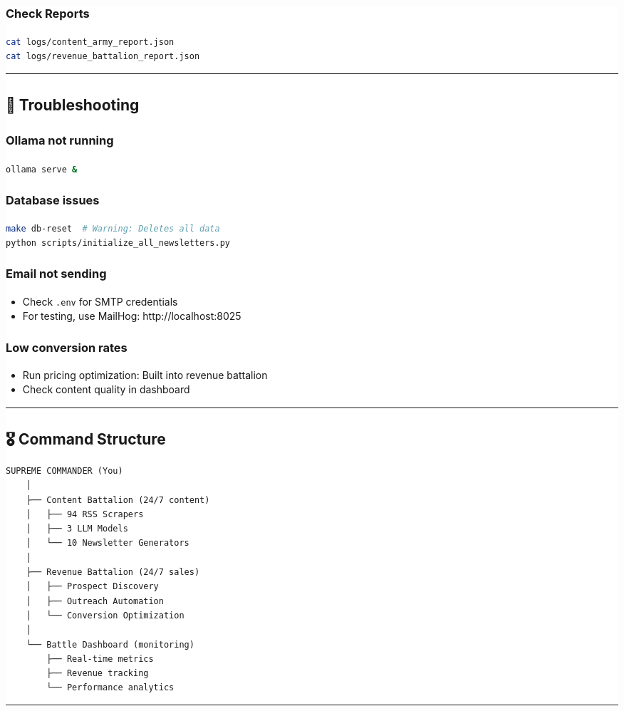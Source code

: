 ### Check Reports
```bash
cat logs/content_army_report.json
cat logs/revenue_battalion_report.json
```

---

## 🚨 Troubleshooting

### Ollama not running
```bash
ollama serve &
```

### Database issues
```bash
make db-reset  # Warning: Deletes all data
python scripts/initialize_all_newsletters.py
```

### Email not sending
- Check `.env` for SMTP credentials
- For testing, use MailHog: http://localhost:8025

### Low conversion rates
- Run pricing optimization: Built into revenue battalion
- Check content quality in dashboard

---

## 🎖️ Command Structure

```
SUPREME COMMANDER (You)
    │
    ├── Content Battalion (24/7 content)
    │   ├── 94 RSS Scrapers
    │   ├── 3 LLM Models
    │   └── 10 Newsletter Generators
    │
    ├── Revenue Battalion (24/7 sales)
    │   ├── Prospect Discovery
    │   ├── Outreach Automation
    │   └── Conversion Optimization
    │
    └── Battle Dashboard (monitoring)
        ├── Real-time metrics
        ├── Revenue tracking
        └── Performance analytics
```

---